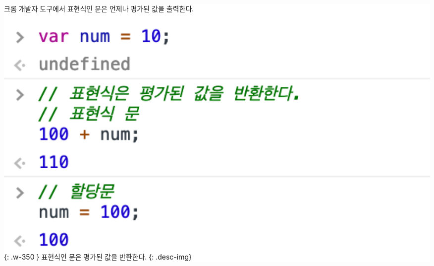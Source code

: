 크롬 개발자 도구에서 표현식인 문은 언제나 평가된 값을 출력한다.

![](/assets/fs-images/5-5.png)
{: .w-350 }
표현식인 문은 평가된 값을 반환한다.
{: .desc-img}
